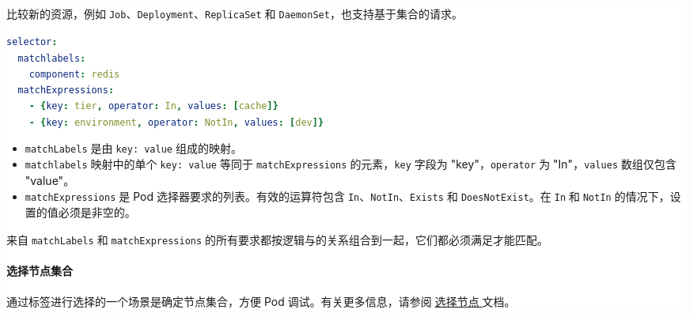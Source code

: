 比较新的资源，例如 `Job`、`Deployment`、`ReplicaSet` 和 `DaemonSet`，也支持基于集合的请求。

```yaml
selector:
  matchlabels:
    component: redis
  matchExpressions:
    - {key: tier, operator: In, values: [cache]}
    - {key: environment, operator: NotIn, values: [dev]}
```

* `matchLabels` 是由 `key: value` 组成的映射。
* `matchlabels` 映射中的单个 `key: value` 等同于 `matchExpressions` 的元素，`key` 字段为 "key"，`operator` 为 "In"，`values` 数组仅包含 "value"。
* `matchExpressions` 是 Pod 选择器要求的列表。有效的运算符包含 `In`、`NotIn`、`Exists` 和 `DoesNotExist`。在 `In` 和 `NotIn` 的情况下，设置的值必须是非空的。

来自 `matchLabels` 和 `matchExpressions` 的所有要求都按逻辑与的关系组合到一起，它们都必须满足才能匹配。

#### 选择节点集合

通过标签进行选择的一个场景是确定节点集合，方便 Pod 调试。有关更多信息，请参阅 [选择节点 ](../../Scheduling-Preemption-and-Eviction/Assigning-Pods-to-Nodes.md)文档。
